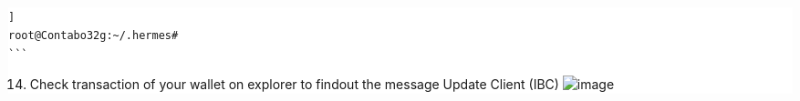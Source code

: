 	]
	root@Contabo32g:~/.hermes#
    ```

14. Check transaction of your wallet on explorer to findout the message Update Client (IBC)
![image](https://user-images.githubusercontent.com/91453629/181577502-5d7b2e12-f7f5-4edb-bd36-b05d2e1cf500.png)
